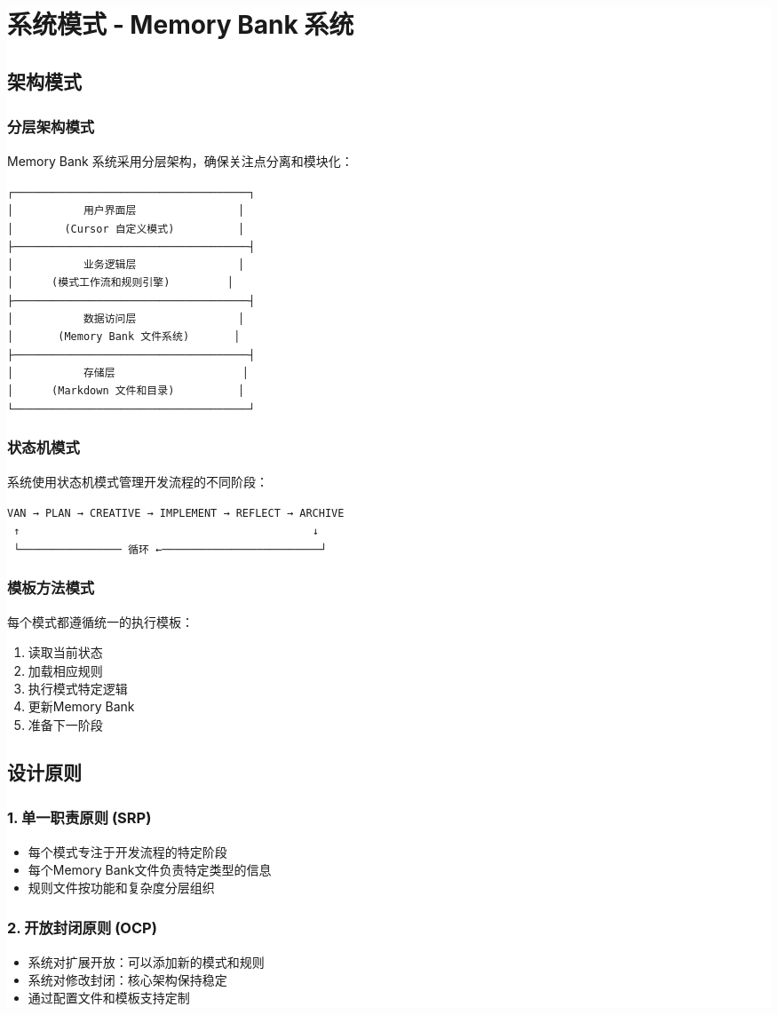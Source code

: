 # 系统模式 - Memory Bank 系统

## 架构模式

### 分层架构模式
Memory Bank 系统采用分层架构，确保关注点分离和模块化：

```
┌─────────────────────────────────────┐
│           用户界面层                │
│        (Cursor 自定义模式)          │
├─────────────────────────────────────┤
│           业务逻辑层                │
│      (模式工作流和规则引擎)         │
├─────────────────────────────────────┤
│           数据访问层                │
│       (Memory Bank 文件系统)       │
├─────────────────────────────────────┤
│           存储层                    │
│      (Markdown 文件和目录)          │
└─────────────────────────────────────┘
```

### 状态机模式
系统使用状态机模式管理开发流程的不同阶段：

```
VAN → PLAN → CREATIVE → IMPLEMENT → REFLECT → ARCHIVE
 ↑                                              ↓
 └──────────────── 循环 ←─────────────────────────┘
```

### 模板方法模式
每个模式都遵循统一的执行模板：
1. 读取当前状态
2. 加载相应规则
3. 执行模式特定逻辑
4. 更新Memory Bank
5. 准备下一阶段

## 设计原则

### 1. 单一职责原则 (SRP)
- 每个模式专注于开发流程的特定阶段
- 每个Memory Bank文件负责特定类型的信息
- 规则文件按功能和复杂度分层组织

### 2. 开放封闭原则 (OCP)
- 系统对扩展开放：可以添加新的模式和规则
- 系统对修改封闭：核心架构保持稳定
- 通过配置文件和模板支持定制
